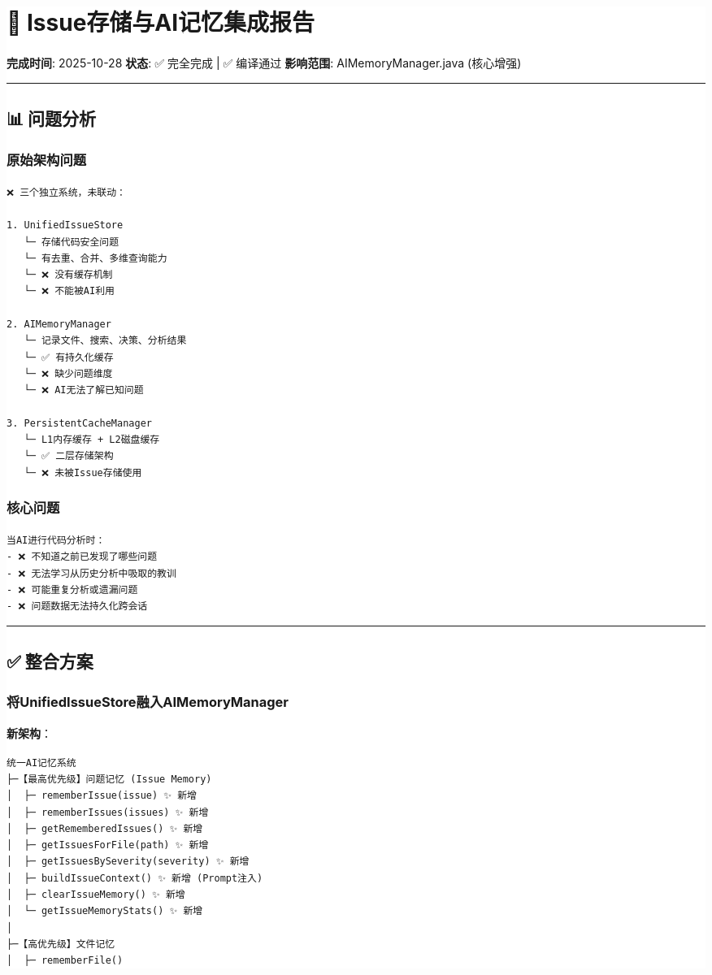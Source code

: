 # 🔴 Issue存储与AI记忆集成报告

**完成时间**: 2025-10-28
**状态**: ✅ 完全完成 | ✅ 编译通过
**影响范围**: AIMemoryManager.java (核心增强)

---

## 📊 问题分析

### 原始架构问题
```
❌ 三个独立系统，未联动：

1. UnifiedIssueStore
   └─ 存储代码安全问题
   └─ 有去重、合并、多维查询能力
   └─ ❌ 没有缓存机制
   └─ ❌ 不能被AI利用

2. AIMemoryManager
   └─ 记录文件、搜索、决策、分析结果
   └─ ✅ 有持久化缓存
   └─ ❌ 缺少问题维度
   └─ ❌ AI无法了解已知问题

3. PersistentCacheManager
   └─ L1内存缓存 + L2磁盘缓存
   └─ ✅ 二层存储架构
   └─ ❌ 未被Issue存储使用
```

### 核心问题
```
当AI进行代码分析时：
- ❌ 不知道之前已发现了哪些问题
- ❌ 无法学习从历史分析中吸取的教训
- ❌ 可能重复分析或遗漏问题
- ❌ 问题数据无法持久化跨会话
```

---

## ✅ 整合方案

### 将UnifiedIssueStore融入AIMemoryManager

**新架构**：
```
统一AI记忆系统
├─【最高优先级】问题记忆 (Issue Memory)
│  ├─ rememberIssue(issue) ✨ 新增
│  ├─ rememberIssues(issues) ✨ 新增
│  ├─ getRememberedIssues() ✨ 新增
│  ├─ getIssuesForFile(path) ✨ 新增
│  ├─ getIssuesBySeverity(severity) ✨ 新增
│  ├─ buildIssueContext() ✨ 新增 (Prompt注入)
│  ├─ clearIssueMemory() ✨ 新增
│  └─ getIssueMemoryStats() ✨ 新增
│
├─【高优先级】文件记忆
│  ├─ rememberFile()
```